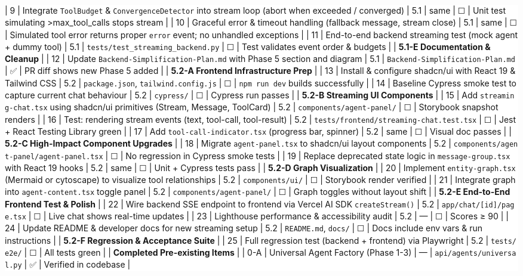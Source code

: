 | 9                                           | Integrate `ToolBudget` & `ConvergenceDetector` into stream loop (abort when exceeded / converged)                   | 5.1   | same                                          | ☐      | Unit test simulating >max_tool_calls stops stream                          |
| 10                                          | Graceful error & timeout handling (fallback message, stream close)                                                  | 5.1   | same                                          | ☐      | Simulated tool error returns proper `error` event; no unhandled exceptions |
| 11                                          | End-to-end backend streaming test (mock agent + dummy tool)                                                         | 5.1   | `tests/test_streaming_backend.py`             | ☐      | Test validates event order & budgets                                       |
| **5.1-E Documentation & Cleanup**           |
| 12                                          | Update `Backend-Simplification-Plan.md` with Phase 5 section and diagram                                            | 5.1   | `Backend-Simplification-Plan.md`              | ✅     | PR diff shows new Phase 5 added                                            |
| **5.2-A Frontend Infrastructure Prep**      |
| 13                                          | Install & configure shadcn/ui with React 19 & Tailwind CSS                                                          | 5.2   | `package.json`, `tailwind.config.js`          | ☐      | `npm run dev` builds successfully                                          |
| 14                                          | Baseline Cypress smoke test to capture current chat behaviour                                                       | 5.2   | `cypress/`                                    | ☐      | Cypress run passes                                                         |
| **5.2-B Streaming UI Components**           |
| 15                                          | Add `streaming-chat.tsx` using shadcn/ui primitives (Stream, Message, ToolCard)                                     | 5.2   | `components/agent-panel/`                     | ☐      | Storybook snapshot renders                                                 |
| 16                                          | Test: rendering stream events (text, tool-call, tool-result)                                                        | 5.2   | `tests/frontend/streaming-chat.test.tsx`      | ☐      | Jest + React Testing Library green                                         |
| 17                                          | Add `tool-call-indicator.tsx` (progress bar, spinner)                                                               | 5.2   | same                                          | ☐      | Visual doc passes                                                          |
| **5.2-C High-Impact Component Upgrades**    |
| 18                                          | Migrate `agent-panel.tsx` to shadcn/ui layout components                                                            | 5.2   | `components/agent-panel/agent-panel.tsx`      | ☐      | No regression in Cypress smoke tests                                       |
| 19                                          | Replace deprecated state logic in `message-group.tsx` with React 19 hooks                                           | 5.2   | same                                          | ☐      | Unit + Cypress tests pass                                                  |
| **5.2-D Graph Visualization**               |
| 20                                          | Implement `entity-graph.tsx` (Mermaid or cytoscape) to visualize tool relationships                                 | 5.2   | `components/ui/`                              | ☐      | Storybook render verified                                                  |
| 21                                          | Integrate graph into `agent-content.tsx` toggle panel                                                               | 5.2   | `components/agent-panel/`                     | ☐      | Graph toggles without layout shift                                         |
| **5.2-E End-to-End Frontend Test & Polish** |
| 22                                          | Wire backend SSE endpoint to frontend via Vercel AI SDK `createStream()`                                            | 5.2   | `app/chat/[id]/page.tsx`                      | ☐      | Live chat shows real-time updates                                          |
| 23                                          | Lighthouse performance & accessibility audit                                                                        | 5.2   | —                                             | ☐      | Scores ≥ 90                                                                |
| 24                                          | Update README & developer docs for new streaming setup                                                              | 5.2   | `README.md`, `docs/`                          | ☐      | Docs include env vars & run instructions                                   |
| **5.2-F Regression & Acceptance Suite**     |
| 25                                          | Full regression test (backend + frontend) via Playwright                                                            | 5.2   | `tests/e2e/`                                  | ☐      | All tests green                                                            |
| **Completed Pre-existing Items**            |
| 0-A                                         | Universal Agent Factory (Phase 1-3)                                                                                 | —     | `api/agents/universal.py`                     | ✅     | Verified in codebase                                                       |
